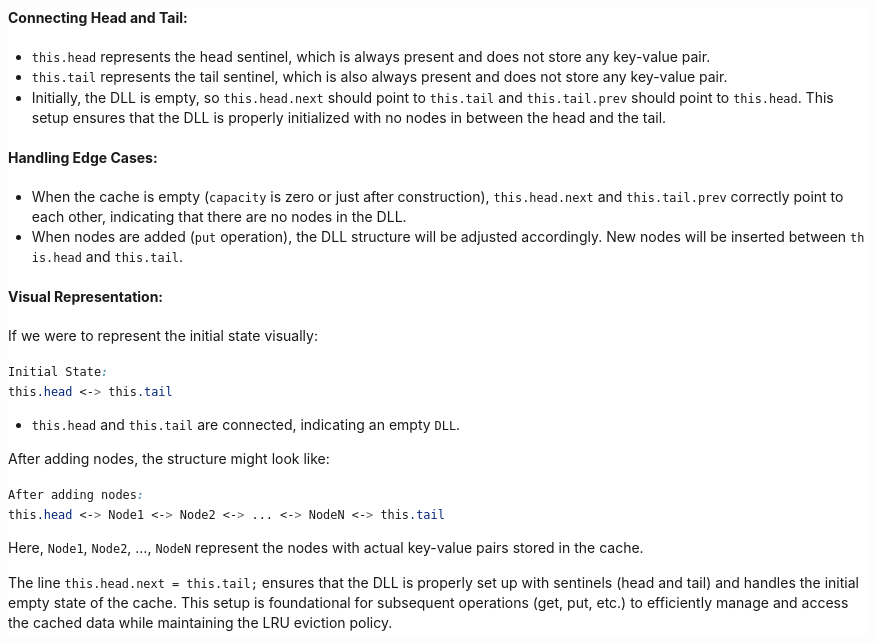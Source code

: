#### Connecting Head and Tail:
- `this.head` represents the head sentinel, which is always present and does not store any key-value pair.
- `this.tail` represents the tail sentinel, which is also always present and does not store any key-value pair.
- Initially, the DLL is empty, so `this.head.next` should point to `this.tail` and `this.tail.prev` should point to `this.head`. This setup ensures that the DLL is properly initialized with no nodes in between the head and the tail.

#### Handling Edge Cases:
- When the cache is empty (`capacity` is zero or just after construction), `this.head.next` and `this.tail.prev` correctly point to each other, indicating that there are no nodes in the DLL.
- When nodes are added (`put` operation), the DLL structure will be adjusted accordingly. New nodes will be inserted between `this.head` and `this.tail`.

#### Visual Representation:
If we were to represent the initial state visually:

```css
Initial State:
this.head <-> this.tail
```
- `this.head` and `this.tail` are connected, indicating an empty `DLL`.

After adding nodes, the structure might look like:

```css
After adding nodes:
this.head <-> Node1 <-> Node2 <-> ... <-> NodeN <-> this.tail
```
Here, `Node1`, `Node2`, ..., `NodeN` represent the nodes with actual key-value pairs stored in the cache.

The line `this.head.next = this.tail;` ensures that the DLL is properly set up with sentinels (head and tail) and handles the initial empty state of the cache. This setup is foundational for subsequent operations (get, put, etc.) to efficiently manage and access the cached data while maintaining the LRU eviction policy.
